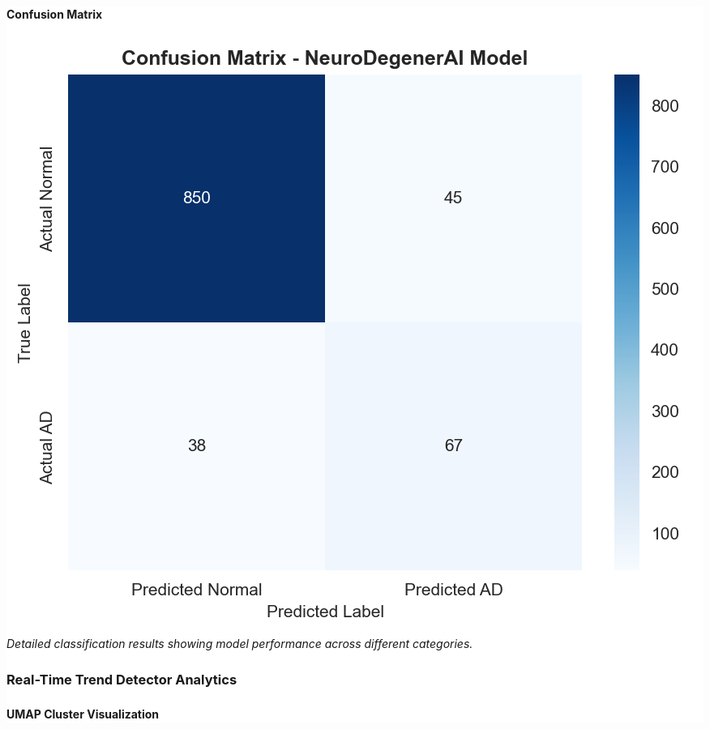 #### Confusion Matrix
![Confusion Matrix](https://raw.githubusercontent.com/zaydabash/neurodegenerAI/main/docs/images/confusion_matrix.png)
*Detailed classification results showing model performance across different categories.*

### Real-Time Trend Detector Analytics

#### UMAP Cluster Visualization